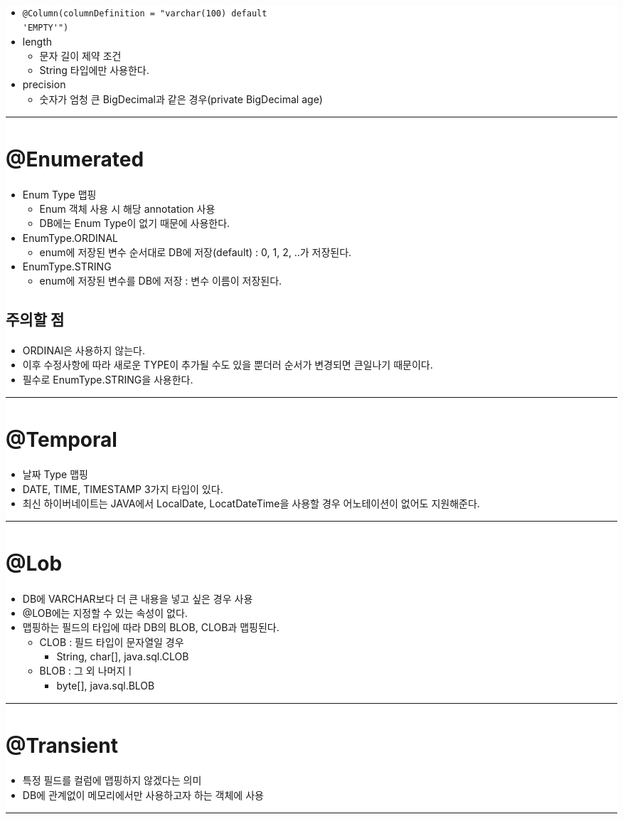    - <code>@Column(columnDefinition = "varchar(100) default 'EMPTY'")</code>
- length
   - 문자 길이 제약 조건
   - String 타입에만 사용한다.
- precision
   - 숫자가 엄청 큰 BigDecimal과 같은 경우(private BigDecimal age)

<hr>

# @Enumerated
- Enum Type 맵핑
   - Enum 객체 사용 시 해당 annotation 사용
   - DB에는 Enum Type이 없기 때문에 사용한다.
- EnumType.ORDINAL
   - enum에 저장된 변수 순서대로 DB에 저장(default) : 0, 1, 2, ..가 저장된다.
- EnumType.STRING
   - enum에 저장된 변수를 DB에 저장 : 변수 이름이 저장된다.

## 주의할 점
- ORDINAl은 사용하지 않는다.
- 이후 수정사항에 따라 새로운 TYPE이 추가될 수도 있을 뿐더러 순서가 변경되면 큰일나기 때문이다.
- 필수로 EnumType.STRING을 사용한다.

<hr>

# @Temporal
- 날짜 Type 맵핑
- DATE, TIME, TIMESTAMP 3가지 타입이 있다.
- 최신 하이버네이트는 JAVA에서 LocalDate, LocatDateTime을 사용할 경우 어노테이션이 없어도 지원해준다.

<hr>

# @Lob
- DB에 VARCHAR보다 더 큰 내용을 넣고 싶은 경우 사용
- @LOB에는 지정할 수 있는 속성이 없다.
- 맵핑하는 필드의 타입에 따라 DB의 BLOB, CLOB과 맵핑된다.
   - CLOB : 필드 타입이 문자열일 경우
     - String, char[], java.sql.CLOB
   - BLOB : 그 외 나머지ㅣ
     - byte[], java.sql.BLOB

<hr>

# @Transient
- 특정 필드를 컬럼에 맵핑하지 않겠다는 의미
- DB에 관계없이 메모리에서만 사용하고자 하는 객체에 사용

<hr>
